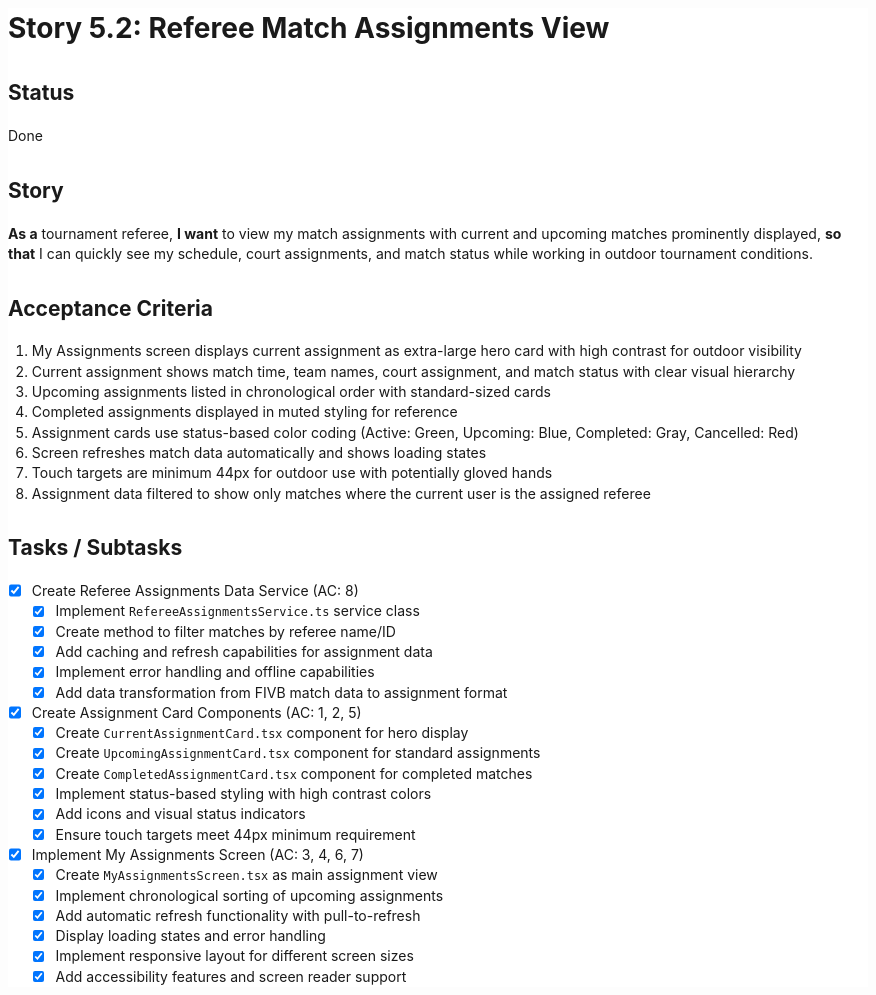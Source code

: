 # Story 5.2: Referee Match Assignments View

## Status
Done

## Story
**As a** tournament referee,
**I want** to view my match assignments with current and upcoming matches prominently displayed,
**so that** I can quickly see my schedule, court assignments, and match status while working in outdoor tournament conditions.

## Acceptance Criteria
1. My Assignments screen displays current assignment as extra-large hero card with high contrast for outdoor visibility
2. Current assignment shows match time, team names, court assignment, and match status with clear visual hierarchy
3. Upcoming assignments listed in chronological order with standard-sized cards
4. Completed assignments displayed in muted styling for reference
5. Assignment cards use status-based color coding (Active: Green, Upcoming: Blue, Completed: Gray, Cancelled: Red)
6. Screen refreshes match data automatically and shows loading states
7. Touch targets are minimum 44px for outdoor use with potentially gloved hands
8. Assignment data filtered to show only matches where the current user is the assigned referee

## Tasks / Subtasks

- [x] Create Referee Assignments Data Service (AC: 8)
  - [x] Implement `RefereeAssignmentsService.ts` service class
  - [x] Create method to filter matches by referee name/ID
  - [x] Add caching and refresh capabilities for assignment data
  - [x] Implement error handling and offline capabilities
  - [x] Add data transformation from FIVB match data to assignment format

- [x] Create Assignment Card Components (AC: 1, 2, 5)
  - [x] Create `CurrentAssignmentCard.tsx` component for hero display
  - [x] Create `UpcomingAssignmentCard.tsx` component for standard assignments
  - [x] Create `CompletedAssignmentCard.tsx` component for completed matches
  - [x] Implement status-based styling with high contrast colors
  - [x] Add icons and visual status indicators
  - [x] Ensure touch targets meet 44px minimum requirement

- [x] Implement My Assignments Screen (AC: 3, 4, 6, 7)
  - [x] Create `MyAssignmentsScreen.tsx` as main assignment view
  - [x] Implement chronological sorting of upcoming assignments
  - [x] Add automatic refresh functionality with pull-to-refresh
  - [x] Display loading states and error handling
  - [x] Implement responsive layout for different screen sizes
  - [x] Add accessibility features and screen reader support
